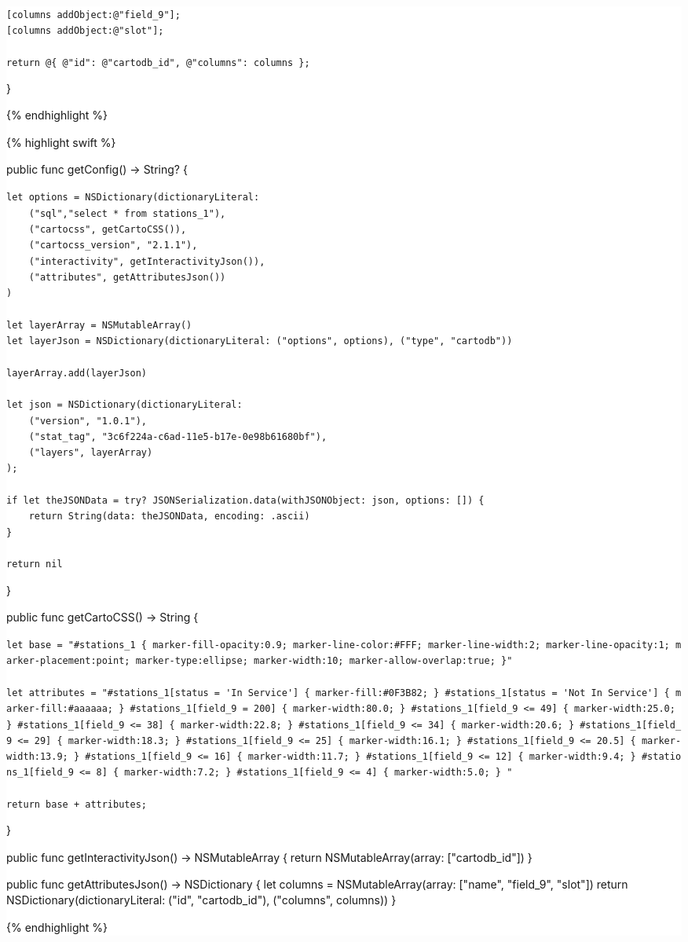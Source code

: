     [columns addObject:@"field_9"];
    [columns addObject:@"slot"];
    
    return @{ @"id": @"cartodb_id", @"columns": columns };
}

{% endhighlight %}
</div>

<div class="Carousel-item js-Tabpanes-item--lang js-Tabpanes-item--lang--swift">
{% highlight swift %}

public func getConfig() -> String? {
    
    let options = NSDictionary(dictionaryLiteral:
        ("sql","select * from stations_1"),
        ("cartocss", getCartoCSS()),
        ("cartocss_version", "2.1.1"),
        ("interactivity", getInteractivityJson()),
        ("attributes", getAttributesJson())
    )
    
    let layerArray = NSMutableArray()
    let layerJson = NSDictionary(dictionaryLiteral: ("options", options), ("type", "cartodb"))
    
    layerArray.add(layerJson)
    
    let json = NSDictionary(dictionaryLiteral:
        ("version", "1.0.1"),
        ("stat_tag", "3c6f224a-c6ad-11e5-b17e-0e98b61680bf"),
        ("layers", layerArray)
    );
    
    if let theJSONData = try? JSONSerialization.data(withJSONObject: json, options: []) {
        return String(data: theJSONData, encoding: .ascii)
    }
    
    return nil
}

public func getCartoCSS() -> String {
    
    let base = "#stations_1 { marker-fill-opacity:0.9; marker-line-color:#FFF; marker-line-width:2; marker-line-opacity:1; marker-placement:point; marker-type:ellipse; marker-width:10; marker-allow-overlap:true; }"
    
    let attributes = "#stations_1[status = 'In Service'] { marker-fill:#0F3B82; } #stations_1[status = 'Not In Service'] { marker-fill:#aaaaaa; } #stations_1[field_9 = 200] { marker-width:80.0; } #stations_1[field_9 <= 49] { marker-width:25.0; } #stations_1[field_9 <= 38] { marker-width:22.8; } #stations_1[field_9 <= 34] { marker-width:20.6; } #stations_1[field_9 <= 29] { marker-width:18.3; } #stations_1[field_9 <= 25] { marker-width:16.1; } #stations_1[field_9 <= 20.5] { marker-width:13.9; } #stations_1[field_9 <= 16] { marker-width:11.7; } #stations_1[field_9 <= 12] { marker-width:9.4; } #stations_1[field_9 <= 8] { marker-width:7.2; } #stations_1[field_9 <= 4] { marker-width:5.0; } "
    
    return base + attributes;
}

public func getInteractivityJson() -> NSMutableArray {
    return NSMutableArray(array: ["cartodb_id"])
}

public func getAttributesJson() -> NSDictionary {
    let columns = NSMutableArray(array: ["name", "field_9", "slot"])
    return NSDictionary(dictionaryLiteral: ("id", "cartodb_id"), ("columns", columns))
}

{% endhighlight %}
</div>
